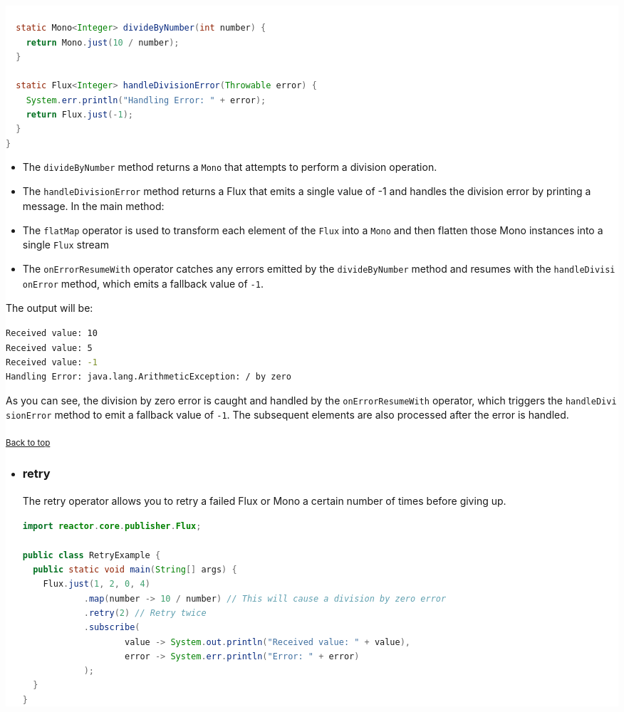   ```java
  
    static Mono<Integer> divideByNumber(int number) {
      return Mono.just(10 / number);
    }
  
    static Flux<Integer> handleDivisionError(Throwable error) {
      System.err.println("Handling Error: " + error);
      return Flux.just(-1);
    }
  }
  ```

  - The `divideByNumber` method returns a `Mono` that attempts to perform a division operation.
  - The `handleDivisionError` method returns a Flux that emits a single value of -1 and handles the division error by printing a message.
  In the main method:

  - The `flatMap` operator is used to transform each element of the `Flux` into a `Mono` and then flatten those Mono instances into a single `Flux` stream

  - The `onErrorResumeWith` operator catches any errors emitted by the `divideByNumber` method and resumes with the `handleDivisionError` method, which emits a fallback value of `-1`.
  
  The output will be:

  ```bash
  Received value: 10
  Received value: 5
  Received value: -1
  Handling Error: java.lang.ArithmeticException: / by zero
  ```
  
  As you can see, the division by zero error is caught and handled by the `onErrorResumeWith` operator, which triggers the `handleDivisionError` method to emit a fallback value of `-1`. The subsequent elements are also processed after the error is handled.

<sub>[Back to top](#table-of-contents)</sub>

- ### retry
  The retry operator allows you to retry a failed Flux or Mono a certain number of times before giving up.

  ```java
  import reactor.core.publisher.Flux;
  
  public class RetryExample {
    public static void main(String[] args) {
      Flux.just(1, 2, 0, 4)
              .map(number -> 10 / number) // This will cause a division by zero error
              .retry(2) // Retry twice
              .subscribe(
                      value -> System.out.println("Received value: " + value),
                      error -> System.err.println("Error: " + error)
              );
    }
  }
  ```
  